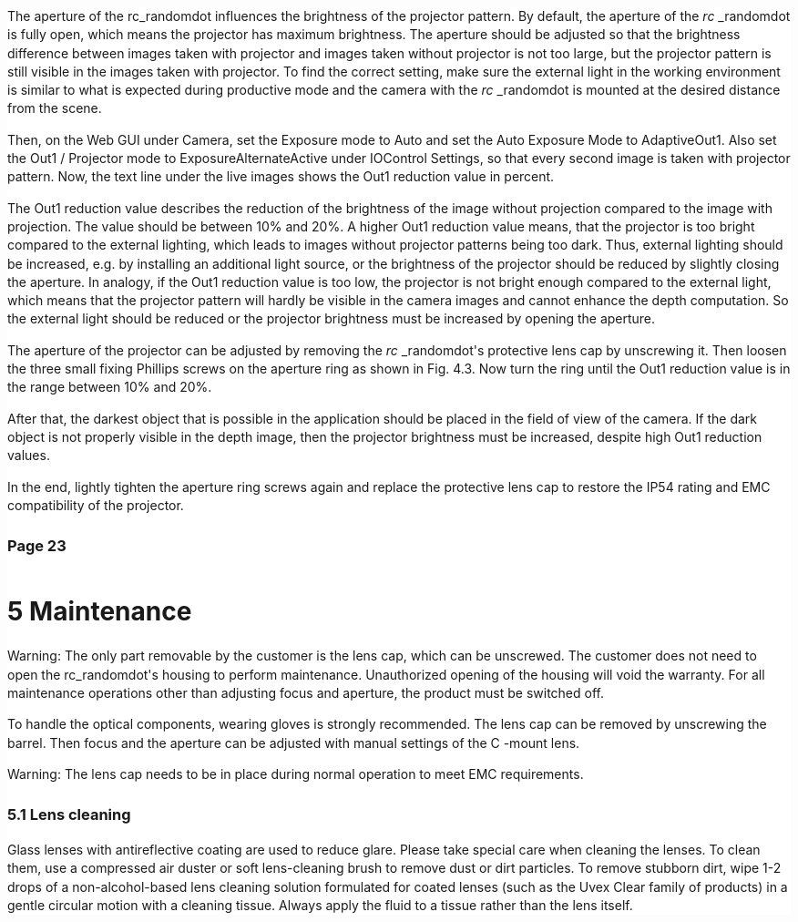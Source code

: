 The aperture of the rc_randomdot influences the brightness of the projector pattern. By default, the aperture of the $r c$ _randomdot is fully open, which means the projector has maximum brightness. The aperture should be adjusted so that the brightness difference between images taken with projector and images taken without projector is not too large, but the projector pattern is still visible in the images taken with projector. To find the correct setting, make sure the external light in the working environment is similar to what is expected during productive mode and the camera with the $r c$ _randomdot is mounted at the desired distance from the scene.

Then, on the Web GUI under Camera, set the Exposure mode to Auto and set the Auto Exposure Mode to AdaptiveOut1. Also set the Out1 / Projector mode to ExposureAlternateActive under IOControl Settings, so that every second image is taken with projector pattern. Now, the text line under the live images shows the Out1 reduction value in percent.

The Out1 reduction value describes the reduction of the brightness of the image without projection compared to the image with projection. The value should be between $10 \%$ and $20 \%$. A higher Out1 reduction value means, that the projector is too bright compared to the external lighting, which leads to images without projector patterns being too dark. Thus, external lighting should be increased, e.g. by installing an additional light source, or the brightness of the projector should be reduced by slightly closing the aperture. In analogy, if the Out1 reduction value is too low, the projector is not bright enough compared to the external light, which means that the projector pattern will hardly be visible in the camera images and cannot enhance the depth computation. So the external light should be reduced or the projector brightness must be increased by opening the aperture.

The aperture of the projector can be adjusted by removing the $r c$ _randomdot's protective lens cap by unscrewing it. Then loosen the three small fixing Phillips screws on the aperture ring as shown in Fig. 4.3. Now turn the ring until the Out1 reduction value is in the range between $10 \%$ and $20 \%$.

After that, the darkest object that is possible in the application should be placed in the field of view of the camera. If the dark object is not properly visible in the depth image, then the projector brightness must be increased, despite high Out1 reduction values.

In the end, lightly tighten the aperture ring screws again and replace the protective lens cap to restore the IP54 rating and EMC compatibility of the projector.

### Page 23
# 5 Maintenance 

Warning: The only part removable by the customer is the lens cap, which can be unscrewed. The customer does not need to open the rc_randomdot's housing to perform maintenance. Unauthorized opening of the housing will void the warranty. For all maintenance operations other than adjusting focus and aperture, the product must be switched off.

To handle the optical components, wearing gloves is strongly recommended. The lens cap can be removed by unscrewing the barrel. Then focus and the aperture can be adjusted with manual settings of the C -mount lens.

Warning: The lens cap needs to be in place during normal operation to meet EMC requirements.

### 5.1 Lens cleaning

Glass lenses with antireflective coating are used to reduce glare. Please take special care when cleaning the lenses. To clean them, use a compressed air duster or soft lens-cleaning brush to remove dust or dirt particles. To remove stubborn dirt, wipe 1-2 drops of a non-alcohol-based lens cleaning solution formulated for coated lenses (such as the Uvex Clear family of products) in a gentle circular motion with a cleaning tissue. Always apply the fluid to a tissue rather than the lens itself.
